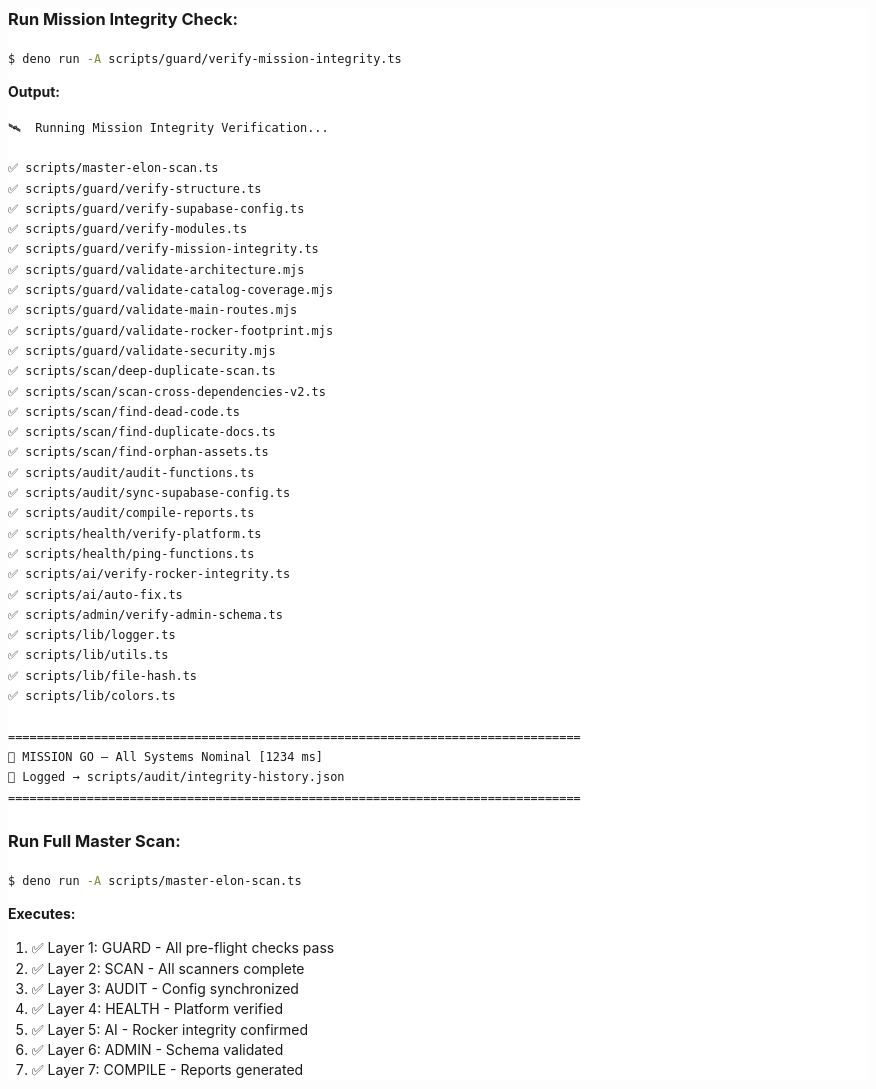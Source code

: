 ### Run Mission Integrity Check:
```bash
$ deno run -A scripts/guard/verify-mission-integrity.ts
```

**Output:**
```
🛰️  Running Mission Integrity Verification...

✅ scripts/master-elon-scan.ts
✅ scripts/guard/verify-structure.ts
✅ scripts/guard/verify-supabase-config.ts
✅ scripts/guard/verify-modules.ts
✅ scripts/guard/verify-mission-integrity.ts
✅ scripts/guard/validate-architecture.mjs
✅ scripts/guard/validate-catalog-coverage.mjs
✅ scripts/guard/validate-main-routes.mjs
✅ scripts/guard/validate-rocker-footprint.mjs
✅ scripts/guard/validate-security.mjs
✅ scripts/scan/deep-duplicate-scan.ts
✅ scripts/scan/scan-cross-dependencies-v2.ts
✅ scripts/scan/find-dead-code.ts
✅ scripts/scan/find-duplicate-docs.ts
✅ scripts/scan/find-orphan-assets.ts
✅ scripts/audit/audit-functions.ts
✅ scripts/audit/sync-supabase-config.ts
✅ scripts/audit/compile-reports.ts
✅ scripts/health/verify-platform.ts
✅ scripts/health/ping-functions.ts
✅ scripts/ai/verify-rocker-integrity.ts
✅ scripts/ai/auto-fix.ts
✅ scripts/admin/verify-admin-schema.ts
✅ scripts/lib/logger.ts
✅ scripts/lib/utils.ts
✅ scripts/lib/file-hash.ts
✅ scripts/lib/colors.ts

================================================================================
🚀 MISSION GO — All Systems Nominal [1234 ms]
📁 Logged → scripts/audit/integrity-history.json
================================================================================
```

### Run Full Master Scan:
```bash
$ deno run -A scripts/master-elon-scan.ts
```

**Executes:**
1. ✅ Layer 1: GUARD - All pre-flight checks pass
2. ✅ Layer 2: SCAN - All scanners complete
3. ✅ Layer 3: AUDIT - Config synchronized
4. ✅ Layer 4: HEALTH - Platform verified
5. ✅ Layer 5: AI - Rocker integrity confirmed
6. ✅ Layer 6: ADMIN - Schema validated
7. ✅ Layer 7: COMPILE - Reports generated
